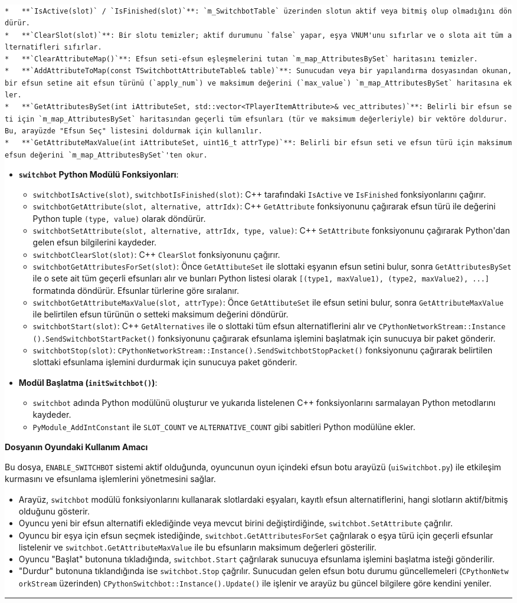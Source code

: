     *   **`IsActive(slot)` / `IsFinished(slot)`**: `m_SwitchbotTable` üzerinden slotun aktif veya bitmiş olup olmadığını döndürür.
    *   **`ClearSlot(slot)`**: Bir slotu temizler; aktif durumunu `false` yapar, eşya VNUM'unu sıfırlar ve o slota ait tüm alternatifleri sıfırlar.
    *   **`ClearAttributeMap()`**: Efsun seti-efsun eşleşmelerini tutan `m_map_AttributesBySet` haritasını temizler.
    *   **`AddAttributeToMap(const TSwitchbottAttributeTable& table)`**: Sunucudan veya bir yapılandırma dosyasından okunan, bir efsun setine ait efsun türünü (`apply_num`) ve maksimum değerini (`max_value`) `m_map_AttributesBySet` haritasına ekler.
    *   **`GetAttributesBySet(int iAttributeSet, std::vector<TPlayerItemAttribute>& vec_attributes)`**: Belirli bir efsun seti için `m_map_AttributesBySet` haritasından geçerli tüm efsunları (tür ve maksimum değerleriyle) bir vektöre doldurur. Bu, arayüzde "Efsun Seç" listesini doldurmak için kullanılır.
    *   **`GetAttributeMaxValue(int iAttributeSet, uint16_t attrType)`**: Belirli bir efsun seti ve efsun türü için maksimum efsun değerini `m_map_AttributesBySet`'ten okur.

*   **`switchbot` Python Modülü Fonksiyonları**:
    *   `switchbotIsActive(slot)`, `switchbotIsFinished(slot)`: C++ tarafındaki `IsActive` ve `IsFinished` fonksiyonlarını çağırır.
    *   `switchbotGetAttribute(slot, alternative, attrIdx)`: C++ `GetAttribute` fonksiyonunu çağırarak efsun türü ile değerini Python tuple `(type, value)` olarak döndürür.
    *   `switchbotSetAttribute(slot, alternative, attrIdx, type, value)`: C++ `SetAttribute` fonksiyonunu çağırarak Python'dan gelen efsun bilgilerini kaydeder.
    *   `switchbotClearSlot(slot)`: C++ `ClearSlot` fonksiyonunu çağırır.
    *   `switchbotGetAttributesForSet(slot)`: Önce `GetAttibuteSet` ile slottaki eşyanın efsun setini bulur, sonra `GetAttributesBySet` ile o sete ait tüm geçerli efsunları alır ve bunları Python listesi olarak `[(type1, maxValue1), (type2, maxValue2), ...]` formatında döndürür. Efsunlar türlerine göre sıralanır.
    *   `switchbotGetAttributeMaxValue(slot, attrType)`: Önce `GetAttibuteSet` ile efsun setini bulur, sonra `GetAttributeMaxValue` ile belirtilen efsun türünün o setteki maksimum değerini döndürür.
    *   `switchbotStart(slot)`: C++ `GetAlternatives` ile o slottaki tüm efsun alternatiflerini alır ve `CPythonNetworkStream::Instance().SendSwitchbotStartPacket()` fonksiyonunu çağırarak efsunlama işlemini başlatmak için sunucuya bir paket gönderir.
    *   `switchbotStop(slot)`: `CPythonNetworkStream::Instance().SendSwitchbotStopPacket()` fonksiyonunu çağırarak belirtilen slottaki efsunlama işlemini durdurmak için sunucuya paket gönderir.

*   **Modül Başlatma (`initSwitchbot()`)**:
    *   `switchbot` adında Python modülünü oluşturur ve yukarıda listelenen C++ fonksiyonlarını sarmalayan Python metodlarını kaydeder.
    *   `PyModule_AddIntConstant` ile `SLOT_COUNT` ve `ALTERNATIVE_COUNT` gibi sabitleri Python modülüne ekler.

**Dosyanın Oyundaki Kullanım Amacı**

Bu dosya, `ENABLE_SWITCHBOT` sistemi aktif olduğunda, oyuncunun oyun içindeki efsun botu arayüzü (`uiSwitchbot.py`) ile etkileşim kurmasını ve efsunlama işlemlerini yönetmesini sağlar.
*   Arayüz, `switchbot` modülü fonksiyonlarını kullanarak slotlardaki eşyaları, kayıtlı efsun alternatiflerini, hangi slotların aktif/bitmiş olduğunu gösterir.
*   Oyuncu yeni bir efsun alternatifi eklediğinde veya mevcut birini değiştirdiğinde, `switchbot.SetAttribute` çağrılır.
*   Oyuncu bir eşya için efsun seçmek istediğinde, `switchbot.GetAttributesForSet` çağrılarak o eşya türü için geçerli efsunlar listelenir ve `switchbot.GetAttributeMaxValue` ile bu efsunların maksimum değerleri gösterilir.
*   Oyuncu "Başlat" butonuna tıkladığında, `switchbot.Start` çağrılarak sunucuya efsunlama işlemini başlatma isteği gönderilir.
*   "Durdur" butonuna tıklandığında ise `switchbot.Stop` çağrılır.
Sunucudan gelen efsun botu durumu güncellemeleri (`CPythonNetworkStream` üzerinden) `CPythonSwitchbot::Instance().Update()` ile işlenir ve arayüz bu güncel bilgilere göre kendini yeniler. 

---